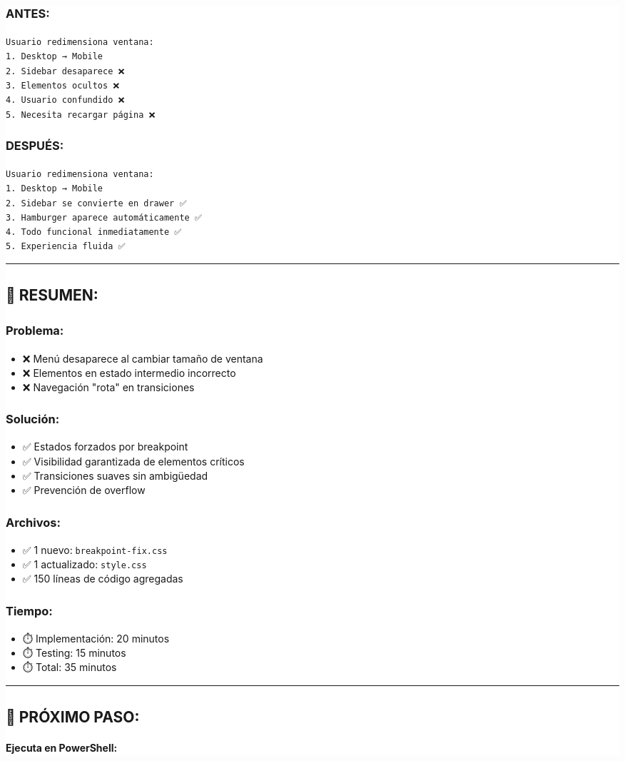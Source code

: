 ### **ANTES:**
```
Usuario redimensiona ventana:
1. Desktop → Mobile
2. Sidebar desaparece ❌
3. Elementos ocultos ❌
4. Usuario confundido ❌
5. Necesita recargar página ❌
```

### **DESPUÉS:**
```
Usuario redimensiona ventana:
1. Desktop → Mobile
2. Sidebar se convierte en drawer ✅
3. Hamburger aparece automáticamente ✅
4. Todo funcional inmediatamente ✅
5. Experiencia fluida ✅
```

---

## 🎊 **RESUMEN:**

### **Problema:**
- ❌ Menú desaparece al cambiar tamaño de ventana
- ❌ Elementos en estado intermedio incorrecto
- ❌ Navegación "rota" en transiciones

### **Solución:**
- ✅ Estados forzados por breakpoint
- ✅ Visibilidad garantizada de elementos críticos
- ✅ Transiciones suaves sin ambigüedad
- ✅ Prevención de overflow

### **Archivos:**
- ✅ 1 nuevo: `breakpoint-fix.css`
- ✅ 1 actualizado: `style.css`
- ✅ 150 líneas de código agregadas

### **Tiempo:**
- ⏱️ Implementación: 20 minutos
- ⏱️ Testing: 15 minutos
- ⏱️ Total: 35 minutos

---

## 🚀 **PRÓXIMO PASO:**

**Ejecuta en PowerShell:**
